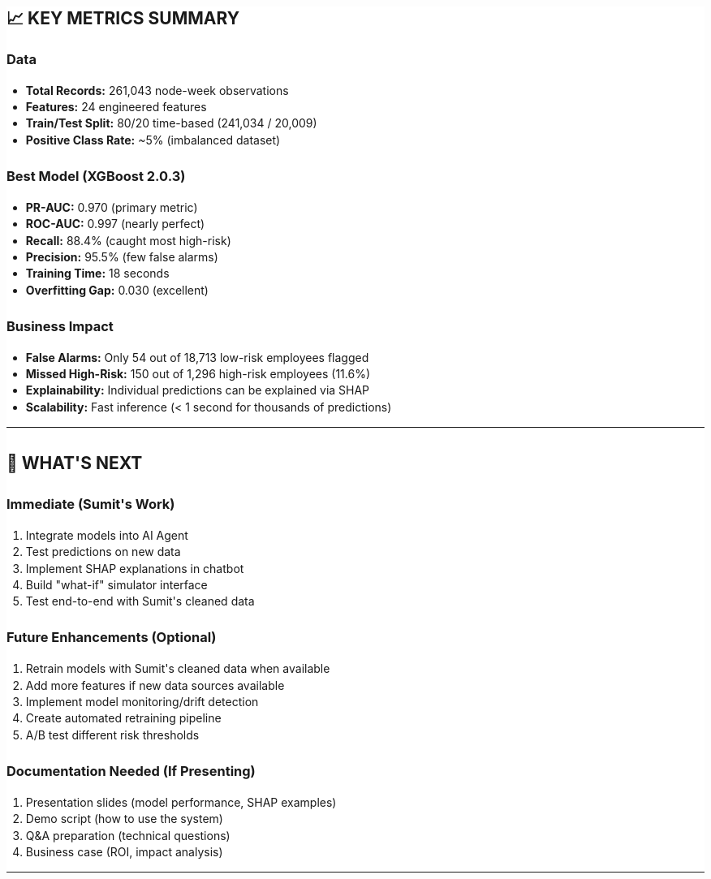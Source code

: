 
## 📈 KEY METRICS SUMMARY

### Data
- **Total Records:** 261,043 node-week observations
- **Features:** 24 engineered features
- **Train/Test Split:** 80/20 time-based (241,034 / 20,009)
- **Positive Class Rate:** ~5% (imbalanced dataset)

### Best Model (XGBoost 2.0.3)
- **PR-AUC:** 0.970 (primary metric)
- **ROC-AUC:** 0.997 (nearly perfect)
- **Recall:** 88.4% (caught most high-risk)
- **Precision:** 95.5% (few false alarms)
- **Training Time:** 18 seconds
- **Overfitting Gap:** 0.030 (excellent)

### Business Impact
- **False Alarms:** Only 54 out of 18,713 low-risk employees flagged
- **Missed High-Risk:** 150 out of 1,296 high-risk employees (11.6%)
- **Explainability:** Individual predictions can be explained via SHAP
- **Scalability:** Fast inference (< 1 second for thousands of predictions)

---

## 🚀 WHAT'S NEXT

### Immediate (Sumit's Work)
1. Integrate models into AI Agent
2. Test predictions on new data
3. Implement SHAP explanations in chatbot
4. Build "what-if" simulator interface
5. Test end-to-end with Sumit's cleaned data

### Future Enhancements (Optional)
1. Retrain models with Sumit's cleaned data when available
2. Add more features if new data sources available
3. Implement model monitoring/drift detection
4. Create automated retraining pipeline
5. A/B test different risk thresholds

### Documentation Needed (If Presenting)
1. Presentation slides (model performance, SHAP examples)
2. Demo script (how to use the system)
3. Q&A preparation (technical questions)
4. Business case (ROI, impact analysis)

---
